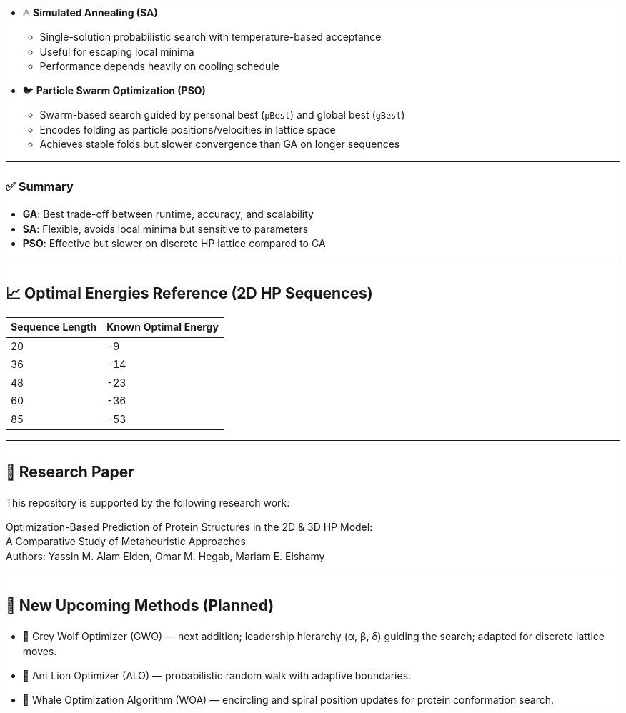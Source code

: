 - 🔥 **Simulated Annealing (SA)**  
  - Single-solution probabilistic search with temperature-based acceptance  
  - Useful for escaping local minima  
  - Performance depends heavily on cooling schedule  

- 🐦 **Particle Swarm Optimization (PSO)**  
  - Swarm-based search guided by personal best (`pBest`) and global best (`gBest`)  
  - Encodes folding as particle positions/velocities in lattice space  
  - Achieves stable folds but slower convergence than GA on longer sequences  

---

### ✅ Summary
- **GA**: Best trade-off between runtime, accuracy, and scalability  
- **SA**: Flexible, avoids local minima but sensitive to parameters  
- **PSO**: Effective but slower on discrete HP lattice compared to GA  

---

## 📈 Optimal Energies Reference (2D HP Sequences)

| Sequence Length | Known Optimal Energy |
| --------------- | -------------------- |
| 20              | -9                   |
| 36              | -14                  |
| 48              | -23                  |
| 60              | -36                  |
| 85              | -53                  |

---

## 📄 Research Paper
This repository is supported by the following research work:

Optimization-Based Prediction of Protein Structures in the 2D & 3D HP Model: \
A Comparative Study of Metaheuristic Approaches \
Authors: Yassin M. Alam Elden, Omar M. Hegab, Mariam E. Elshamy

---

## 📅 New Upcoming Methods (Planned)

- 🐺 Grey Wolf Optimizer (GWO) — next addition; leadership hierarchy (α, β, δ) guiding the search; adapted for discrete lattice moves.

- 🦌 Ant Lion Optimizer (ALO) — probabilistic random walk with adaptive boundaries.

- 🐢 Whale Optimization Algorithm (WOA) — encircling and spiral position updates for protein conformation search.
